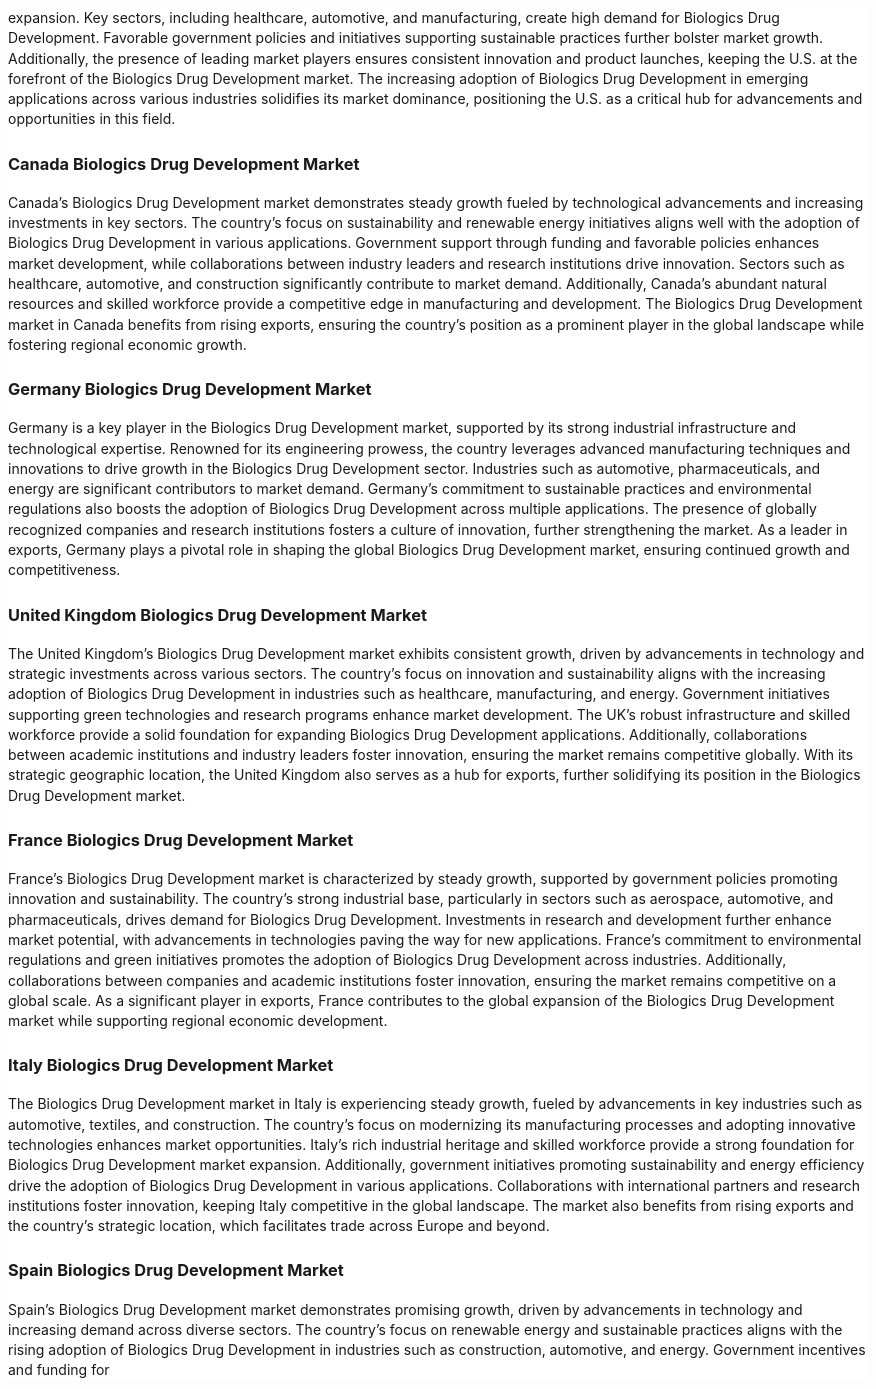 expansion. Key sectors, including healthcare, automotive, and manufacturing, create high demand for Biologics Drug Development. Favorable government policies and initiatives supporting sustainable practices further bolster market growth. Additionally, the presence of leading market players ensures consistent innovation and product launches, keeping the U.S. at the forefront of the Biologics Drug Development market. The increasing adoption of Biologics Drug Development in emerging applications across various industries solidifies its market dominance, positioning the U.S. as a critical hub for advancements and opportunities in this field.</p><h3>Canada Biologics Drug Development Market</h3><p>Canada&rsquo;s Biologics Drug Development market demonstrates steady growth fueled by technological advancements and increasing investments in key sectors. The country&rsquo;s focus on sustainability and renewable energy initiatives aligns well with the adoption of Biologics Drug Development in various applications. Government support through funding and favorable policies enhances market development, while collaborations between industry leaders and research institutions drive innovation. Sectors such as healthcare, automotive, and construction significantly contribute to market demand. Additionally, Canada&rsquo;s abundant natural resources and skilled workforce provide a competitive edge in manufacturing and development. The Biologics Drug Development market in Canada benefits from rising exports, ensuring the country&rsquo;s position as a prominent player in the global landscape while fostering regional economic growth.</p><h3>Germany Biologics Drug Development Market</h3><p>Germany is a key player in the Biologics Drug Development market, supported by its strong industrial infrastructure and technological expertise. Renowned for its engineering prowess, the country leverages advanced manufacturing techniques and innovations to drive growth in the Biologics Drug Development sector. Industries such as automotive, pharmaceuticals, and energy are significant contributors to market demand. Germany&rsquo;s commitment to sustainable practices and environmental regulations also boosts the adoption of Biologics Drug Development across multiple applications. The presence of globally recognized companies and research institutions fosters a culture of innovation, further strengthening the market. As a leader in exports, Germany plays a pivotal role in shaping the global Biologics Drug Development market, ensuring continued growth and competitiveness.</p><h3>United Kingdom Biologics Drug Development Market</h3><p>The United Kingdom&rsquo;s Biologics Drug Development market exhibits consistent growth, driven by advancements in technology and strategic investments across various sectors. The country&rsquo;s focus on innovation and sustainability aligns with the increasing adoption of Biologics Drug Development in industries such as healthcare, manufacturing, and energy. Government initiatives supporting green technologies and research programs enhance market development. The UK&rsquo;s robust infrastructure and skilled workforce provide a solid foundation for expanding Biologics Drug Development applications. Additionally, collaborations between academic institutions and industry leaders foster innovation, ensuring the market remains competitive globally. With its strategic geographic location, the United Kingdom also serves as a hub for exports, further solidifying its position in the Biologics Drug Development market.</p><h3>France Biologics Drug Development Market</h3><p>France&rsquo;s Biologics Drug Development market is characterized by steady growth, supported by government policies promoting innovation and sustainability. The country&rsquo;s strong industrial base, particularly in sectors such as aerospace, automotive, and pharmaceuticals, drives demand for Biologics Drug Development. Investments in research and development further enhance market potential, with advancements in technologies paving the way for new applications. France&rsquo;s commitment to environmental regulations and green initiatives promotes the adoption of Biologics Drug Development across industries. Additionally, collaborations between companies and academic institutions foster innovation, ensuring the market remains competitive on a global scale. As a significant player in exports, France contributes to the global expansion of the Biologics Drug Development market while supporting regional economic development.</p><h3>Italy Biologics Drug Development Market</h3><p>The Biologics Drug Development market in Italy is experiencing steady growth, fueled by advancements in key industries such as automotive, textiles, and construction. The country&rsquo;s focus on modernizing its manufacturing processes and adopting innovative technologies enhances market opportunities. Italy&rsquo;s rich industrial heritage and skilled workforce provide a strong foundation for Biologics Drug Development market expansion. Additionally, government initiatives promoting sustainability and energy efficiency drive the adoption of Biologics Drug Development in various applications. Collaborations with international partners and research institutions foster innovation, keeping Italy competitive in the global landscape. The market also benefits from rising exports and the country&rsquo;s strategic location, which facilitates trade across Europe and beyond.</p><h3>Spain Biologics Drug Development Market</h3><p>Spain&rsquo;s Biologics Drug Development market demonstrates promising growth, driven by advancements in technology and increasing demand across diverse sectors. The country&rsquo;s focus on renewable energy and sustainable practices aligns with the rising adoption of Biologics Drug Development in industries such as construction, automotive, and energy. Government incentives and funding for